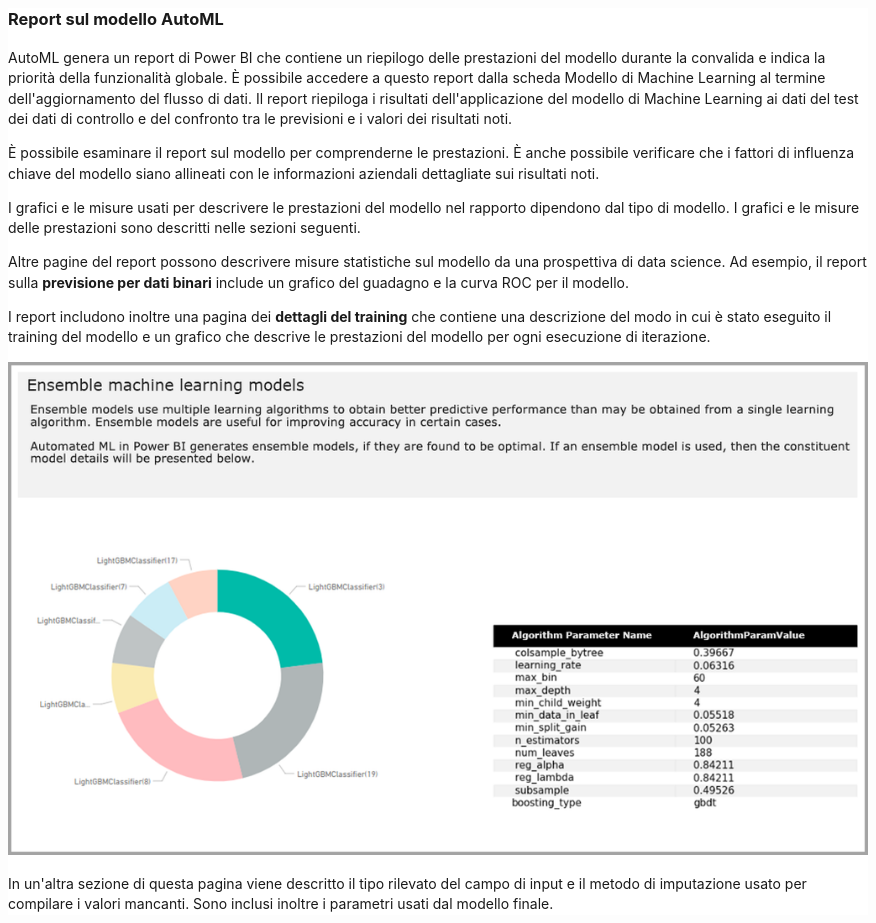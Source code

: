 ### <a name="automl-model-report"></a>Report sul modello AutoML

AutoML genera un report di Power BI che contiene un riepilogo delle prestazioni del modello durante la convalida e indica la priorità della funzionalità globale. È possibile accedere a questo report dalla scheda Modello di Machine Learning al termine dell'aggiornamento del flusso di dati. Il report riepiloga i risultati dell'applicazione del modello di Machine Learning ai dati del test dei dati di controllo e del confronto tra le previsioni e i valori dei risultati noti.

È possibile esaminare il report sul modello per comprenderne le prestazioni. È anche possibile verificare che i fattori di influenza chiave del modello siano allineati con le informazioni aziendali dettagliate sui risultati noti.

I grafici e le misure usati per descrivere le prestazioni del modello nel rapporto dipendono dal tipo di modello. I grafici e le misure delle prestazioni sono descritti nelle sezioni seguenti.

Altre pagine del report possono descrivere misure statistiche sul modello da una prospettiva di data science. Ad esempio, il report sulla **previsione per dati binari** include un grafico del guadagno e la curva ROC per il modello.

I report includono inoltre una pagina dei **dettagli del training** che contiene una descrizione del modo in cui è stato eseguito il training del modello e un grafico che descrive le prestazioni del modello per ogni esecuzione di iterazione.

![Dettagli del training](media/service-machine-learning-automated/automated-machine-learning-power-bi-08.png)

In un'altra sezione di questa pagina viene descritto il tipo rilevato del campo di input e il metodo di imputazione usato per compilare i valori mancanti. Sono inclusi inoltre i parametri usati dal modello finale.
